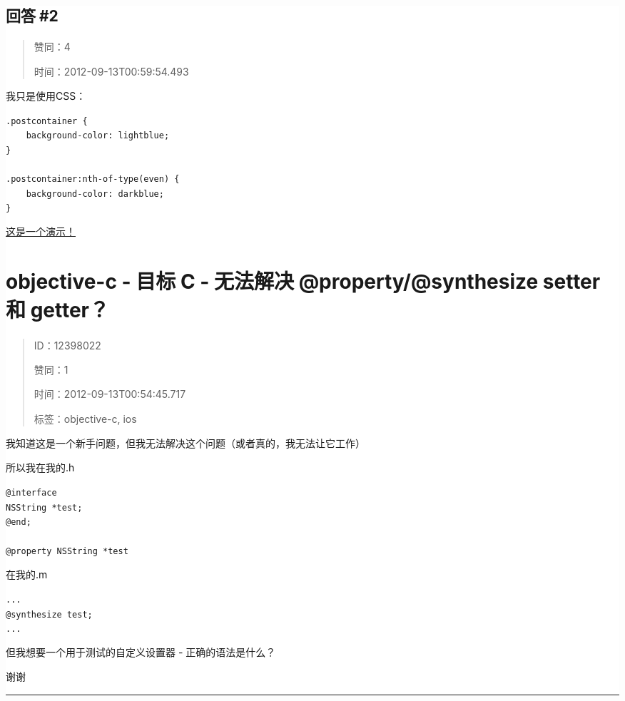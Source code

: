 ## 回答 #2

> 赞同：4
> 
> 时间：2012-09-13T00:59:54.493

我只是使用CSS：

```
.postcontainer {
    background-color: lightblue;
}

.postcontainer:nth-of-type(even) {
    background-color: darkblue;
} 
```

[这是一个演示！](http://dabblet.com/gist/3711119)

# objective-c - 目标 C - 无法解决 @property/@synthesize setter 和 getter？

> ID：12398022
> 
> 赞同：1
> 
> 时间：2012-09-13T00:54:45.717
> 
> 标签：objective-c, ios

我知道这是一个新手问题，但我无法解决这个问题（或者真的，我无法让它工作）

所以我在我的.h

```
@interface
NSString *test;
@end;

@property NSString *test 
```

在我的.m

```
...
@synthesize test;
... 
```

但我想要一个用于测试的自定义设置器 - 正确的语法是什么？

谢谢

* * *
